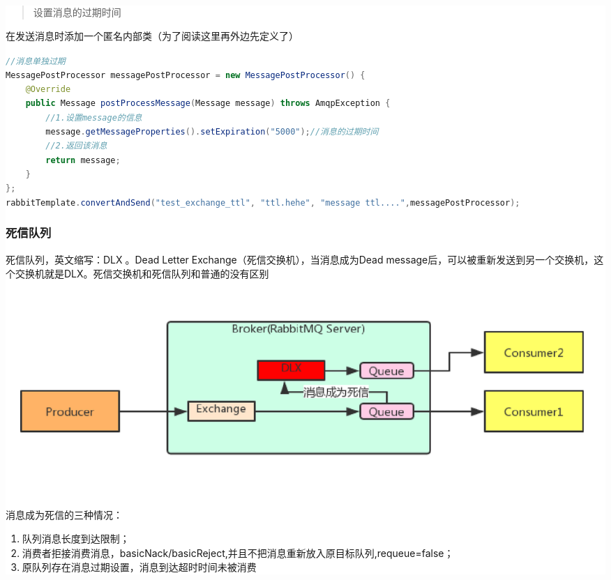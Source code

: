 



> 设置消息的过期时间

在发送消息时添加一个匿名内部类（为了阅读这里再外边先定义了）

~~~java
//消息单独过期
MessagePostProcessor messagePostProcessor = new MessagePostProcessor() {
    @Override
    public Message postProcessMessage(Message message) throws AmqpException {
        //1.设置message的信息
        message.getMessageProperties().setExpiration("5000");//消息的过期时间
        //2.返回该消息
        return message;
    }
};
rabbitTemplate.convertAndSend("test_exchange_ttl", "ttl.hehe", "message ttl....",messagePostProcessor);
~~~







### 死信队列

死信队列，英文缩写：DLX 。Dead Letter Exchange（死信交换机），当消息成为Dead message后，可以被重新发送到另一个交换机，这个交换机就是DLX。死信交换机和死信队列和普通的没有区别

![image-20221209225248487](images/image-20221209225248487.png)



消息成为死信的三种情况：

1. 队列消息长度到达限制；
2. 消费者拒接消费消息，basicNack/basicReject,并且不把消息重新放入原目标队列,requeue=false；
3. 原队列存在消息过期设置，消息到达超时时间未被消费

